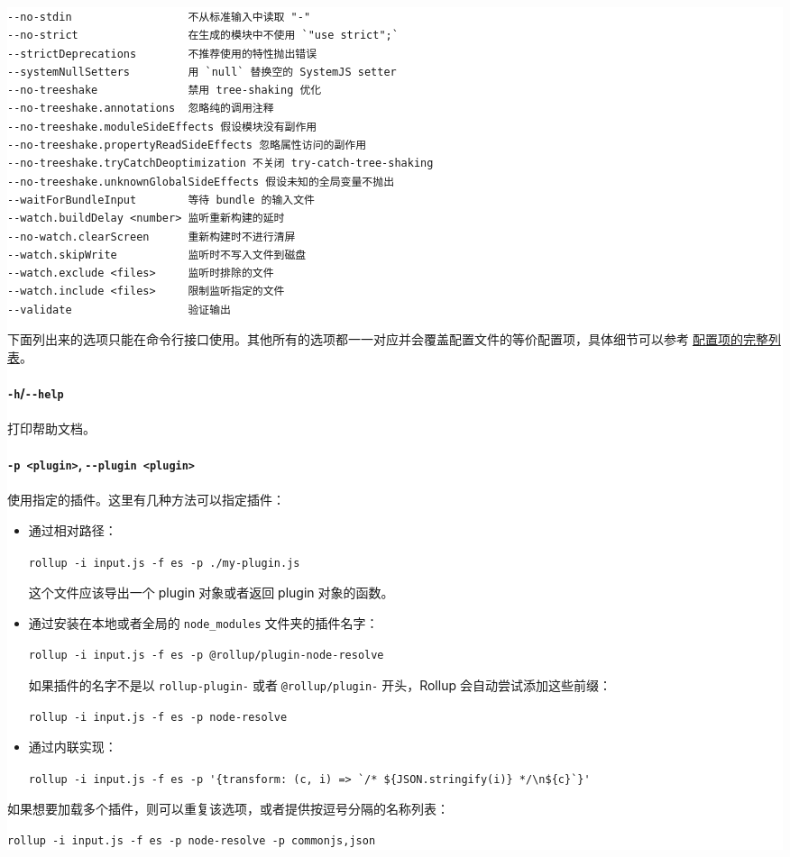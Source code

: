 ```text
--no-stdin                  不从标准输入中读取 "-"
--no-strict                 在生成的模块中不使用 `"use strict";`
--strictDeprecations        不推荐使用的特性抛出错误
--systemNullSetters         用 `null` 替换空的 SystemJS setter
--no-treeshake              禁用 tree-shaking 优化
--no-treeshake.annotations  忽略纯的调用注释
--no-treeshake.moduleSideEffects 假设模块没有副作用
--no-treeshake.propertyReadSideEffects 忽略属性访问的副作用
--no-treeshake.tryCatchDeoptimization 不关闭 try-catch-tree-shaking
--no-treeshake.unknownGlobalSideEffects 假设未知的全局变量不抛出
--waitForBundleInput        等待 bundle 的输入文件
--watch.buildDelay <number> 监听重新构建的延时
--no-watch.clearScreen      重新构建时不进行清屏
--watch.skipWrite           监听时不写入文件到磁盘
--watch.exclude <files>     监听时排除的文件
--watch.include <files>     限制监听指定的文件
--validate                  验证输出
```

下面列出来的选项只能在命令行接口使用。其他所有的选项都一一对应并会覆盖配置文件的等价配置项，具体细节可以参考 [配置项的完整列表](guide/en/#big-list-of-options)。

#### `-h`/`--help`

打印帮助文档。

#### `-p <plugin>`, `--plugin <plugin>`

使用指定的插件。这里有几种方法可以指定插件：

- 通过相对路径：

  ```
  rollup -i input.js -f es -p ./my-plugin.js
  ```

  这个文件应该导出一个 plugin 对象或者返回 plugin 对象的函数。
- 通过安装在本地或者全局的 `node_modules` 文件夹的插件名字：

  ```
  rollup -i input.js -f es -p @rollup/plugin-node-resolve
  ```

  如果插件的名字不是以 `rollup-plugin-` 或者 `@rollup/plugin-` 开头，Rollup 会自动尝试添加这些前缀：

  ```
  rollup -i input.js -f es -p node-resolve
  ```

- 通过内联实现：

  ```
  rollup -i input.js -f es -p '{transform: (c, i) => `/* ${JSON.stringify(i)} */\n${c}`}'
  ```

如果想要加载多个插件，则可以重复该选项，或者提供按逗号分隔的名称列表：

```
rollup -i input.js -f es -p node-resolve -p commonjs,json
```
